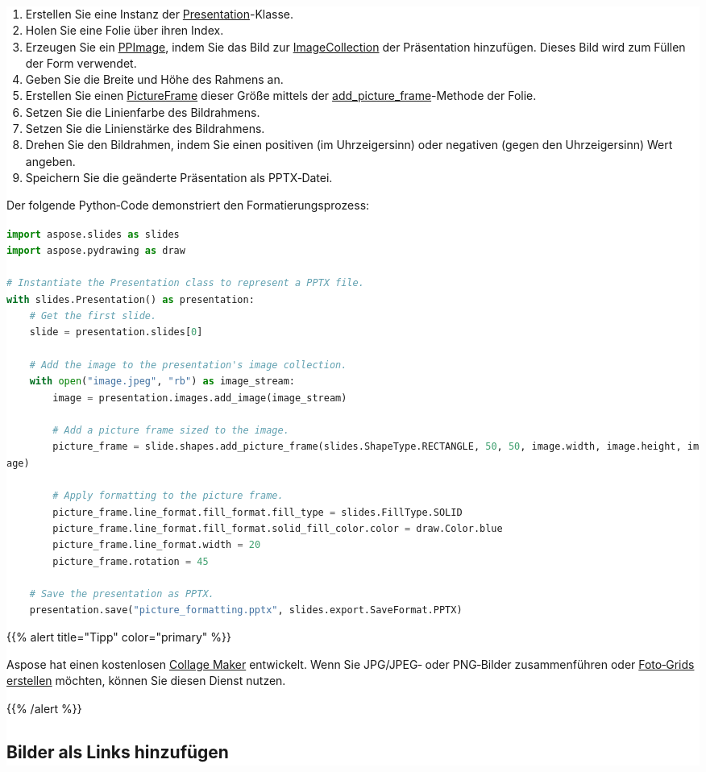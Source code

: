 1. Erstellen Sie eine Instanz der [Presentation](https://reference.aspose.com/slides/python-net/aspose.slides/presentation/)-Klasse.  
2. Holen Sie eine Folie über ihren Index.  
3. Erzeugen Sie ein [PPImage](https://reference.aspose.com/slides/python-net/aspose.slides/ppimage/), indem Sie das Bild zur [ImageCollection](https://reference.aspose.com/slides/python-net/aspose.slides/imagecollection/) der Präsentation hinzufügen. Dieses Bild wird zum Füllen der Form verwendet.  
4. Geben Sie die Breite und Höhe des Rahmens an.  
5. Erstellen Sie einen [PictureFrame](https://reference.aspose.com/slides/python-net/aspose.slides/pictureframe/) dieser Größe mittels der [add_picture_frame](https://reference.aspose.com/slides/python-net/aspose.slides/shapecollection/add_picture_frame/)-Methode der Folie.  
6. Setzen Sie die Linienfarbe des Bildrahmens.  
7. Setzen Sie die Linienstärke des Bildrahmens.  
8. Drehen Sie den Bildrahmen, indem Sie einen positiven (im Uhrzeigersinn) oder negativen (gegen den Uhrzeigersinn) Wert angeben.  
9. Speichern Sie die geänderte Präsentation als PPTX‑Datei.

Der folgende Python‑Code demonstriert den Formatierungsprozess:

```py
import aspose.slides as slides
import aspose.pydrawing as draw

# Instantiate the Presentation class to represent a PPTX file.
with slides.Presentation() as presentation:
    # Get the first slide.
    slide = presentation.slides[0]

    # Add the image to the presentation's image collection.
    with open("image.jpeg", "rb") as image_stream:
        image = presentation.images.add_image(image_stream)

        # Add a picture frame sized to the image.
        picture_frame = slide.shapes.add_picture_frame(slides.ShapeType.RECTANGLE, 50, 50, image.width, image.height, image)

        # Apply formatting to the picture frame.
        picture_frame.line_format.fill_format.fill_type = slides.FillType.SOLID
        picture_frame.line_format.fill_format.solid_fill_color.color = draw.Color.blue
        picture_frame.line_format.width = 20
        picture_frame.rotation = 45

    # Save the presentation as PPTX.
    presentation.save("picture_formatting.pptx", slides.export.SaveFormat.PPTX)
```

{{% alert title="Tipp" color="primary" %}}

Aspose hat einen kostenlosen [Collage Maker](https://products.aspose.app/slides/collage) entwickelt. Wenn Sie JPG/JPEG‑ oder PNG‑Bilder zusammenführen oder [Foto‑Grids erstellen](https://products.aspose.app/slides/collage/photo-grid) möchten, können Sie diesen Dienst nutzen.

{{% /alert %}}

## **Bilder als Links hinzufügen**
